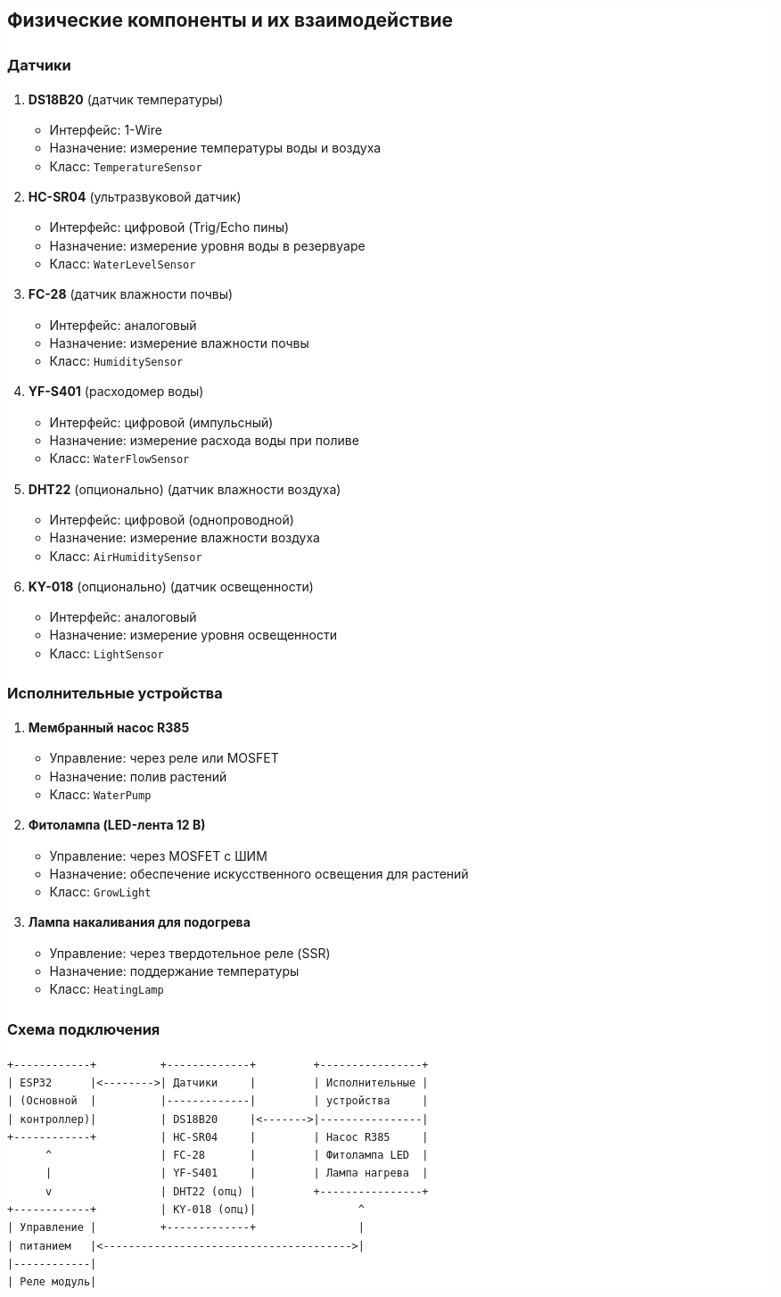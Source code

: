 ## Физические компоненты и их взаимодействие

### Датчики
1. **DS18B20** (датчик температуры)
   - Интерфейс: 1-Wire
   - Назначение: измерение температуры воды и воздуха
   - Класс: `TemperatureSensor`

2. **HC-SR04** (ультразвуковой датчик)
   - Интерфейс: цифровой (Trig/Echo пины)
   - Назначение: измерение уровня воды в резервуаре
   - Класс: `WaterLevelSensor`

3. **FC-28** (датчик влажности почвы)
   - Интерфейс: аналоговый
   - Назначение: измерение влажности почвы
   - Класс: `HumiditySensor`

4. **YF-S401** (расходомер воды)
   - Интерфейс: цифровой (импульсный)
   - Назначение: измерение расхода воды при поливе
   - Класс: `WaterFlowSensor`

5. **DHT22** (опционально) (датчик влажности воздуха)
   - Интерфейс: цифровой (однопроводной)
   - Назначение: измерение влажности воздуха
   - Класс: `AirHumiditySensor`

6. **KY-018** (опционально) (датчик освещенности)
   - Интерфейс: аналоговый
   - Назначение: измерение уровня освещенности
   - Класс: `LightSensor`

### Исполнительные устройства
1. **Мембранный насос R385**
   - Управление: через реле или MOSFET
   - Назначение: полив растений
   - Класс: `WaterPump`

2. **Фитолампа (LED-лента 12 В)**
   - Управление: через MOSFET с ШИМ
   - Назначение: обеспечение искусственного освещения для растений
   - Класс: `GrowLight`

3. **Лампа накаливания для подогрева**
   - Управление: через твердотельное реле (SSR)
   - Назначение: поддержание температуры
   - Класс: `HeatingLamp`

### Схема подключения

```
+------------+          +-------------+         +----------------+
| ESP32      |<-------->| Датчики     |         | Исполнительные |
| (Основной  |          |-------------|         | устройства     |
| контроллер)|          | DS18B20     |<------->|----------------|
+------------+          | HC-SR04     |         | Насос R385     |
      ^                 | FC-28       |         | Фитолампа LED  |
      |                 | YF-S401     |         | Лампа нагрева  |
      v                 | DHT22 (опц) |         +----------------+
+------------+          | KY-018 (опц)|                ^
| Управление |          +-------------+                |
| питанием   |<--------------------------------------->|
|------------|
| Реле модуль|
```